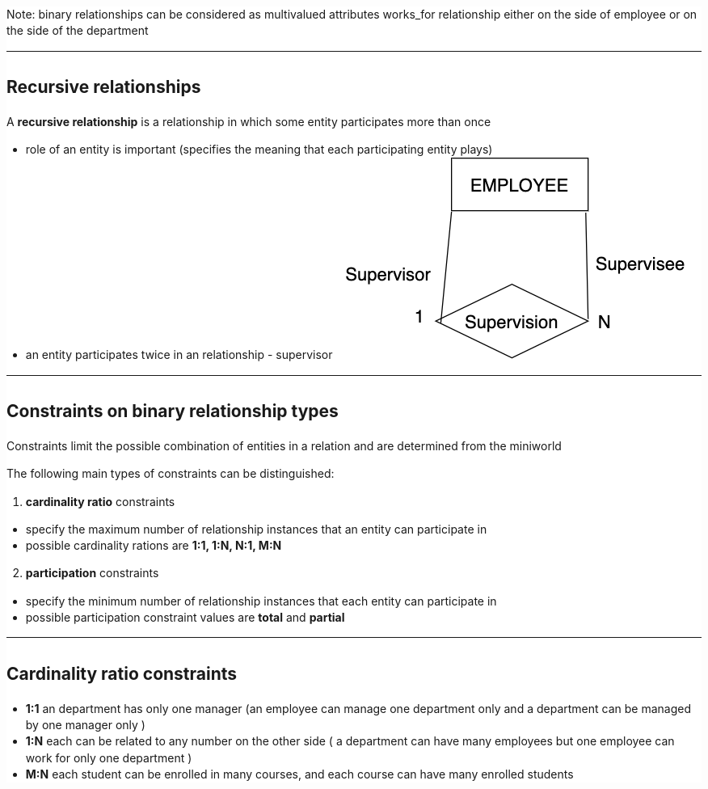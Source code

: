 Note: binary relationships can be considered as multivalued attributes 
works_for relationship either on the side of employee or on the side of 
the department

---
## Recursive relationships
A **recursive relationship** is a relationship in which some entity 
participates more than once
 - role of an entity is important (specifies the meaning that each participating
 entity plays)
 - an entity participates twice in an relationship - supervisor 
![ Recursive relationship ](img/conceptualdesign/recursive-relationship.png)

---
## Constraints on binary relationship types
Constraints limit the possible combination of entities in a relation and are 
determined from the miniworld

The following main types of constraints can be distinguished:
1. **cardinality ratio** constraints
 - specify the maximum number of relationship instances that an entity can 
 participate in
 - possible cardinality rations are **1:1, 1:N, N:1, M:N**  
2. **participation** constraints
 - specify the minimum number of relationship instances that each entity 
 can participate in
 - possible participation constraint values are **total** and **partial**  

---
## Cardinality ratio constraints 
- **1:1** an department has only one manager (an employee can manage one 
department only and a department can be managed by one manager only  )
- **1:N**  each can be related to any number on the other side ( a department can 
have many employees but one employee can work for only one department ) 
- **M:N**  each student can be enrolled in many courses, and each course can 
have many enrolled students
